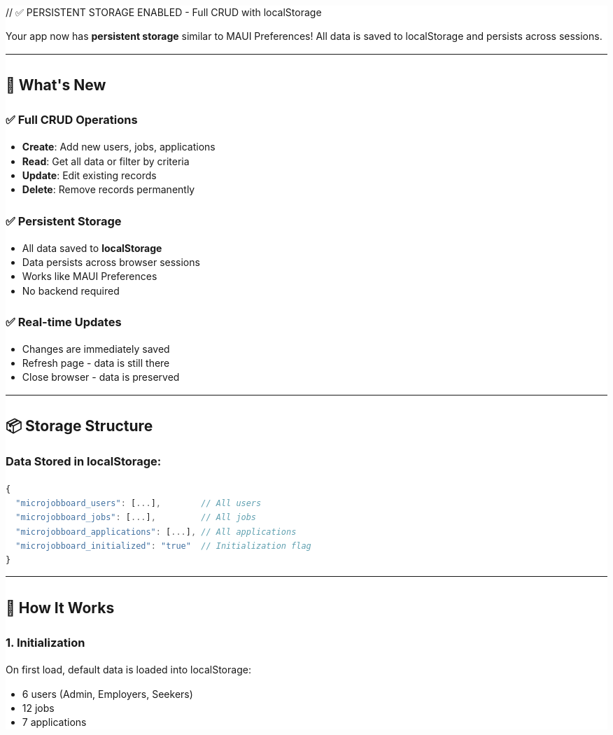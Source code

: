 // ✅ PERSISTENT STORAGE ENABLED - Full CRUD with localStorage

Your app now has **persistent storage** similar to MAUI Preferences! All data is saved to localStorage and persists across sessions.

---

## 🎯 What's New

### ✅ Full CRUD Operations
- **Create**: Add new users, jobs, applications
- **Read**: Get all data or filter by criteria
- **Update**: Edit existing records
- **Delete**: Remove records permanently

### ✅ Persistent Storage
- All data saved to **localStorage**
- Data persists across browser sessions
- Works like MAUI Preferences
- No backend required

### ✅ Real-time Updates
- Changes are immediately saved
- Refresh page - data is still there
- Close browser - data is preserved

---

## 📦 Storage Structure

### Data Stored in localStorage:

```javascript
{
  "microjobboard_users": [...],        // All users
  "microjobboard_jobs": [...],         // All jobs
  "microjobboard_applications": [...], // All applications
  "microjobboard_initialized": "true"  // Initialization flag
}
```

---

## 🔧 How It Works

### 1. **Initialization**
On first load, default data is loaded into localStorage:
- 6 users (Admin, Employers, Seekers)
- 12 jobs
- 7 applications

